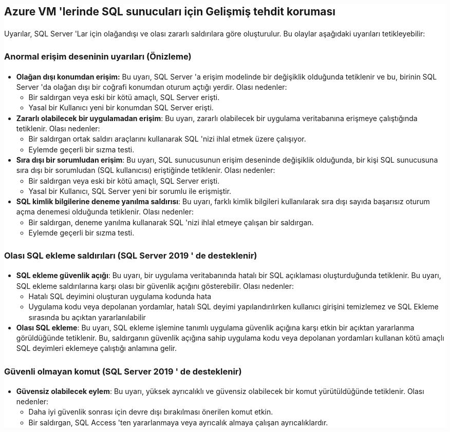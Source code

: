 ## <a name="advanced-threat-protection-for-sql-servers-on-azure-vms-alerts"></a>Azure VM 'lerinde SQL sunucuları için Gelişmiş tehdit koruması
Uyarılar, SQL Server 'Lar için olağandışı ve olası zararlı saldırılara göre oluşturulur. Bu olaylar aşağıdaki uyarıları tetikleyebilir:

### <a name="anomalous-access-pattern-alerts-preview"></a>Anormal erişim deseninin uyarıları (Önizleme)

* **Olağan dışı konumdan erişim:** Bu uyarı, SQL Server 'a erişim modelinde bir değişiklik olduğunda tetiklenir ve bu, birinin SQL Server 'da olağan dışı bir coğrafi konumdan oturum açtığı yerdir. Olası nedenler:
    * Bir saldırgan veya eski bir kötü amaçlı, SQL Server erişti.
    * Yasal bir Kullanıcı yeni bir konumdan SQL Server erişti.
* **Zararlı olabilecek bir uygulamadan erişim**: Bu uyarı, zararlı olabilecek bir uygulama veritabanına erişmeye çalıştığında tetiklenir. Olası nedenler:
    * Bir saldırgan ortak saldırı araçlarını kullanarak SQL 'nizi ihlal etmek üzere çalışıyor.
    * Eylemde geçerli bir sızma testi.
* **Sıra dışı bir sorumludan erişim**: Bu uyarı, SQL sunucusunun erişim deseninde değişiklik olduğunda, bir kişi SQL sunucusuna sıra dışı bir sorumludan (SQL kullanıcısı) eriştiğinde tetiklenir. Olası nedenler:
    * Bir saldırgan veya eski bir kötü amaçlı, SQL Server erişti. 
    * Yasal bir Kullanıcı, SQL Server yeni bir sorumlu ile erişmiştir.
* **SQL kimlik bilgilerine deneme yanılma saldırısı**: Bu uyarı, farklı kimlik bilgileri kullanılarak sıra dışı sayıda başarısız oturum açma denemesi olduğunda tetiklenir. Olası nedenler:
    * Bir saldırgan, deneme yanılma kullanarak SQL 'nizi ihlal etmeye çalışan bir saldırgan.
    * Eylemde geçerli bir sızma testi.

### <a name="potential-sql-injection-attacks-supported-in-sql-server-2019"></a>Olası SQL ekleme saldırıları (SQL Server 2019 ' de desteklenir)

* **SQL ekleme güvenlik açığı**: Bu uyarı, bir uygulama veritabanında hatalı bir SQL açıklaması oluşturduğunda tetiklenir. Bu uyarı, SQL ekleme saldırılarına karşı olası bir güvenlik açığını gösterebilir. Olası nedenler:
    * Hatalı SQL deyimini oluşturan uygulama kodunda hata
    * Uygulama kodu veya depolanan yordamlar, hatalı SQL deyimi yapılandırılırken kullanıcı girişini temizlemez ve SQL Ekleme sırasında bu açıktan yararlanılabilir
* **Olası SQL ekleme**: Bu uyarı, SQL ekleme işlemine tanımlı uygulama güvenlik açığına karşı etkin bir açıktan yararlanma görüldüğünde tetiklenir. Bu, saldırganın güvenlik açığına sahip uygulama kodu veya depolanan yordamları kullanan kötü amaçlı SQL deyimleri eklemeye çalıştığı anlamına gelir.


### <a name="unsafe-command-supported-in-sql-server-2019"></a>Güvenli olmayan komut (SQL Server 2019 ' de desteklenir)

* **Güvensiz olabilecek eylem**: Bu uyarı, yüksek ayrıcalıklı ve güvensiz olabilecek bir komut yürütüldüğünde tetiklenir. Olası nedenler:
    * Daha iyi güvenlik sonrası için devre dışı bırakılması önerilen komut etkin.
    * Bir saldırgan, SQL Access 'ten yararlanmaya veya ayrıcalık almaya çalışan ayrıcalıklardır.   
